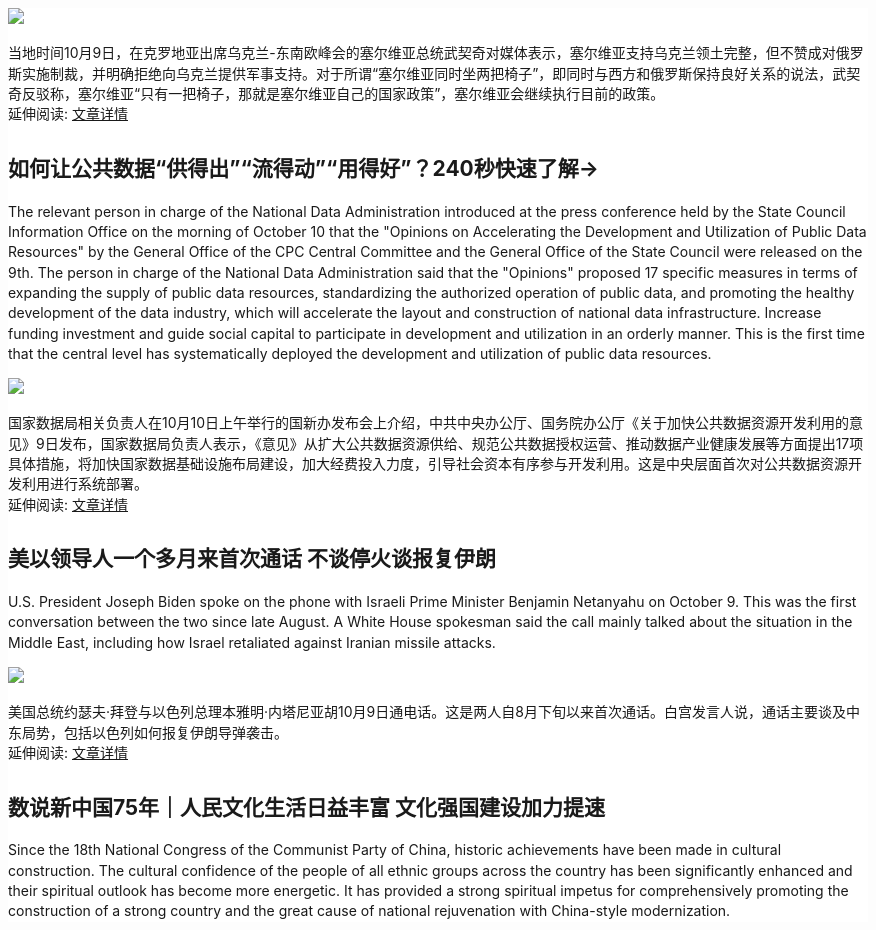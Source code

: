 <img src="https://p2.img.cctvpic.com/photoworkspace/2024/10/10/2024101015592069734.jpg" />   

当地时间10月9日，在克罗地亚出席乌克兰-东南欧峰会的塞尔维亚总统武契奇对媒体表示，塞尔维亚支持乌克兰领土完整，但不赞成对俄罗斯实施制裁，并明确拒绝向乌克兰提供军事支持。对于所谓“塞尔维亚同时坐两把椅子”，即同时与西方和俄罗斯保持良好关系的说法，武契奇反驳称，塞尔维亚“只有一把椅子，那就是塞尔维亚自己的国家政策”，塞尔维亚会继续执行目前的政策。   
延伸阅读: [文章详情](https://news.cctv.com/2024/10/10/ARTId0bkBpunc73I8ZU2g9ii241010.shtml)   

<qrcode title="塞尔维亚“脚踩两条船”？武契奇：我们只有一把椅子！" image="https://p2.img.cctvpic.com/photoworkspace/2024/10/10/2024101015592069734.jpg" />   

## 如何让公共数据“供得出”“流得动”“用得好”？240秒快速了解→   
The relevant person in charge of the National Data Administration introduced at the press conference held by the State Council Information Office on the morning of October 10 that the "Opinions on Accelerating the Development and Utilization of Public Data Resources" by the General Office of the CPC Central Committee and the General Office of the State Council were released on the 9th. The person in charge of the National Data Administration said that the "Opinions" proposed 17 specific measures in terms of expanding the supply of public data resources, standardizing the authorized operation of public data, and promoting the healthy development of the data industry, which will accelerate the layout and construction of national data infrastructure. Increase funding investment and guide social capital to participate in development and utilization in an orderly manner. This is the first time that the central level has systematically deployed the development and utilization of public data resources.   

<img src="https://p1.img.cctvpic.com/photoworkspace/2024/10/10/2024101015593964205.png" />   

国家数据局相关负责人在10月10日上午举行的国新办发布会上介绍，中共中央办公厅、国务院办公厅《关于加快公共数据资源开发利用的意见》9日发布，国家数据局负责人表示，《意见》从扩大公共数据资源供给、规范公共数据授权运营、推动数据产业健康发展等方面提出17项具体措施，将加快国家数据基础设施布局建设，加大经费投入力度，引导社会资本有序参与开发利用。这是中央层面首次对公共数据资源开发利用进行系统部署。   
延伸阅读: [文章详情](https://news.cctv.com/2024/10/10/ARTI6E6o9SIGiryBsF7eQ9Qm241010.shtml)   

<qrcode title="如何让公共数据“供得出”“流得动”“用得好”？240秒快速了解→" image="https://p1.img.cctvpic.com/photoworkspace/2024/10/10/2024101015593964205.png" />   

## 美以领导人一个多月来首次通话 不谈停火谈报复伊朗   
U.S. President Joseph Biden spoke on the phone with Israeli Prime Minister Benjamin Netanyahu on October 9. This was the first conversation between the two since late August. A White House spokesman said the call mainly talked about the situation in the Middle East, including how Israel retaliated against Iranian missile attacks.   

<img src="https://p1.img.cctvpic.com/photoworkspace/2024/10/10/2024101015551413719.jpg" />   

美国总统约瑟夫·拜登与以色列总理本雅明·内塔尼亚胡10月9日通电话。这是两人自8月下旬以来首次通话。白宫发言人说，通话主要谈及中东局势，包括以色列如何报复伊朗导弹袭击。   
延伸阅读: [文章详情](https://news.cctv.com/2024/10/10/ARTIQk1ZUpDIpDnkfdevxoMt241010.shtml)   

<qrcode title="美以领导人一个多月来首次通话 不谈停火谈报复伊朗" image="https://p1.img.cctvpic.com/photoworkspace/2024/10/10/2024101015551413719.jpg" />   

## 数说新中国75年｜人民文化生活日益丰富 文化强国建设加力提速   
Since the 18th National Congress of the Communist Party of China, historic achievements have been made in cultural construction. The cultural confidence of the people of all ethnic groups across the country has been significantly enhanced and their spiritual outlook has become more energetic. It has provided a strong spiritual impetus for comprehensively promoting the construction of a strong country and the great cause of national rejuvenation with China-style modernization.   
